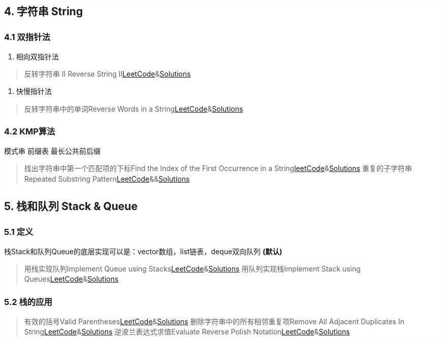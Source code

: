 ## 4. 字符串 String

### 4.1 双指针法

1.  相向双指针法

> 反转字符串 II Reverse String II[LeetCode](https://leetcode.com/problems/reverse-string-ii/)&[Solutions](https://programmercarl.com/0541.%E5%8F%8D%E8%BD%AC%E5%AD%97%E7%AC%A6%E4%B8%B2II.html)

1.  快慢指针法

> 反转字符串中的单词Reverse Words in a String[LeetCode](https://leetcode.com/problems/reverse-words-in-a-string/)&[Solutions](https://programmercarl.com/0151.%E7%BF%BB%E8%BD%AC%E5%AD%97%E7%AC%A6%E4%B8%B2%E9%87%8C%E7%9A%84%E5%8D%95%E8%AF%8D.html)

### 4.2 KMP算法

模式串
前缀表
最长公共前后缀

> 找出字符串中第一个匹配项的下标Find the Index of the First Occurrence in a String[leetCode](https://leetcode.com/problems/find-the-index-of-the-first-occurrence-in-a-string/)&[Solutions](https://programmercarl.com/0028.%E5%AE%9E%E7%8E%B0strStr.html)
> 重复的子字符串Repeated Substring Pattern[LeetCode](https://leetcode.com/problems/repeated-substring-pattern/)&&[Solutions](https://programmercarl.com/0459.%E9%87%8D%E5%A4%8D%E7%9A%84%E5%AD%90%E5%AD%97%E7%AC%A6%E4%B8%B2.html)

## 5. 栈和队列 Stack & Queue

### 5.1 定义

栈Stack和队列Queue的底层实现可以是：vector数组，list链表，deque双向队列 **(默认)**

> 用栈实现队列Implement Queue using Stacks[LeetCode](https://leetcode.com/problems/implement-queue-using-stacks/)&[Solutions](https://programmercarl.com/0232.%E7%94%A8%E6%A0%88%E5%AE%9E%E7%8E%B0%E9%98%9F%E5%88%97.html)
> 用队列实现栈Implement Stack using Queues[LeetCode](https://leetcode.com/problems/implement-stack-using-queues/)&[Solutions](https://programmercarl.com/0225.%E7%94%A8%E9%98%9F%E5%88%97%E5%AE%9E%E7%8E%B0%E6%A0%88.html)

### 5.2 栈的应用

> 有效的括号Valid Parentheses[LeetCode](https://leetcode.com/problems/valid-parentheses/)&[Solutions](https://programmercarl.com/0020.%E6%9C%89%E6%95%88%E7%9A%84%E6%8B%AC%E5%8F%B7.html)
> 删除字符串中的所有相邻重复项Remove All Adjacent Duplicates In String[LeetCode](https://leetcode.com/problems/remove-all-adjacent-duplicates-in-string/)&[Solutions](https://programmercarl.com/1047.%E5%88%A0%E9%99%A4%E5%AD%97%E7%AC%A6%E4%B8%B2%E4%B8%AD%E7%9A%84%E6%89%80%E6%9C%89%E7%9B%B8%E9%82%BB%E9%87%8D%E5%A4%8D%E9%A1%B9.html)
> 逆波兰表达式求值Evaluate Reverse Polish Notation[LeetCode](https://leetcode.com/problems/evaluate-reverse-polish-notation/)&[Solutions](https://programmercarl.com/0150.%E9%80%86%E6%B3%A2%E5%85%B0%E8%A1%A8%E8%BE%BE%E5%BC%8F%E6%B1%82%E5%80%BC.html)
